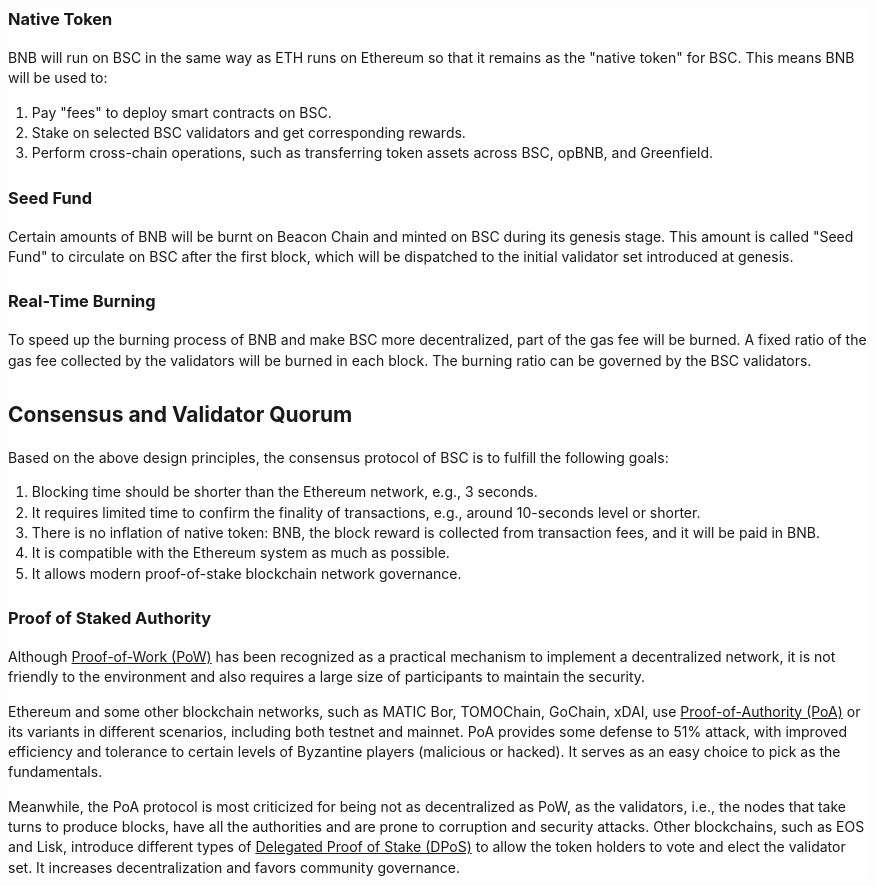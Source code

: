 ### Native Token

BNB will run on BSC in the same way as ETH runs on Ethereum so that it remains as the "native token" for BSC. This means BNB will be used to:

1. Pay "fees" to deploy smart contracts on BSC.
2. Stake on selected BSC validators and get corresponding rewards.
3. Perform cross-chain operations, such as transferring token assets across BSC, opBNB, and Greenfield.

### Seed Fund

Certain amounts of BNB will be burnt on Beacon Chain and minted on BSC during its genesis stage. This amount is called "Seed Fund" to circulate on BSC after the first block, which will be dispatched to the initial validator set introduced at genesis.

### Real-Time Burning

To speed up the burning process of BNB and make BSC more decentralized, part of the gas fee will be burned. A fixed ratio of the gas fee collected by the validators will be burned in each block. The burning ratio can be governed by the BSC validators.

## Consensus and Validator Quorum

Based on the above design principles, the consensus protocol of BSC is to fulfill the following goals:

1. Blocking time should be shorter than the Ethereum network, e.g., 3 seconds.
2. It requires limited time to confirm the finality of transactions, e.g., around 10-seconds level or shorter.
3. There is no inflation of native token: BNB, the block reward is collected from transaction fees, and it will be paid in BNB.
4. It is compatible with the Ethereum system as much as possible.
5. It allows modern proof-of-stake blockchain network governance.

### Proof of Staked Authority

Although [Proof-of-Work (PoW)](https://en.wikipedia.org/wiki/Proof_of_work) has been recognized as a practical mechanism to implement a decentralized network, it is not friendly to the environment and also requires a large size of participants to maintain the security.

Ethereum and some other blockchain networks, such as MATIC Bor, TOMOChain, GoChain, xDAI, use [Proof-of-Authority (PoA)](https://en.wikipedia.org/wiki/Proof_of_authority) or its variants in different scenarios, including both testnet and mainnet. PoA provides some defense to 51% attack, with improved efficiency and tolerance to certain levels of Byzantine players (malicious or hacked). It serves as an easy choice to pick as the fundamentals.

Meanwhile, the PoA protocol is most criticized for being not as decentralized as PoW, as the validators, i.e., the nodes that take turns to produce blocks, have all the authorities and are prone to corruption and security attacks. Other blockchains, such as EOS and Lisk, introduce different types of [Delegated Proof of Stake (DPoS)](https://en.wikipedia.org/wiki/Delegated_proof_of_stake) to allow the token holders to vote and elect the validator set. It increases decentralization and favors community governance.
